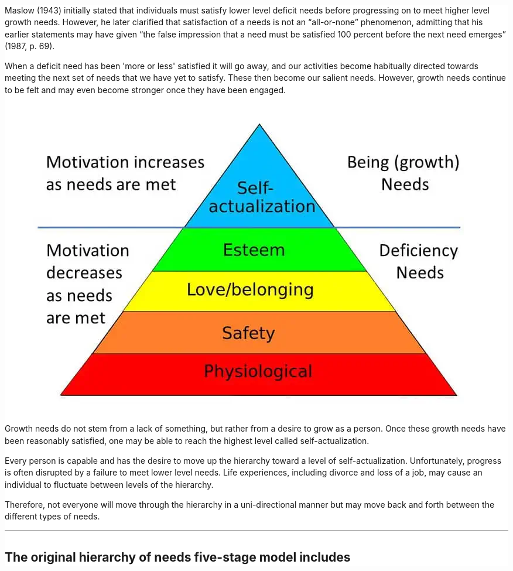 Maslow (1943) initially stated that individuals must satisfy lower level deficit needs before progressing on to meet higher level growth needs. However, he later clarified that satisfaction of a needs is not an “all-or-none” phenomenon, admitting that his earlier statements may have given “the false impression that a need must be satisfied 100 percent before the next need emerges” (1987, p. 69).

When a deficit need has been 'more or less' satisfied it will go away, and our activities become habitually directed towards meeting the next set of needs that we have yet to satisfy. These then become our salient needs. However, growth needs continue to be felt and may even become stronger once they have been engaged.

 ![Maslow's Hierarchy of Needs](maslow-needs3.webp)

Growth needs do not stem from a lack of something, but rather from a desire to grow as a person. Once these growth needs have been reasonably satisfied, one may be able to reach the highest level called self-actualization.

Every person is capable and has the desire to move up the hierarchy toward a level of self-actualization. Unfortunately, progress is often disrupted by a failure to meet lower level needs. Life experiences, including divorce and loss of a job, may cause an individual to fluctuate between levels of the hierarchy.

Therefore, not everyone will move through the hierarchy in a uni-directional manner but may move back and forth between the different types of needs.

___

## The original hierarchy of needs five-stage model includes
